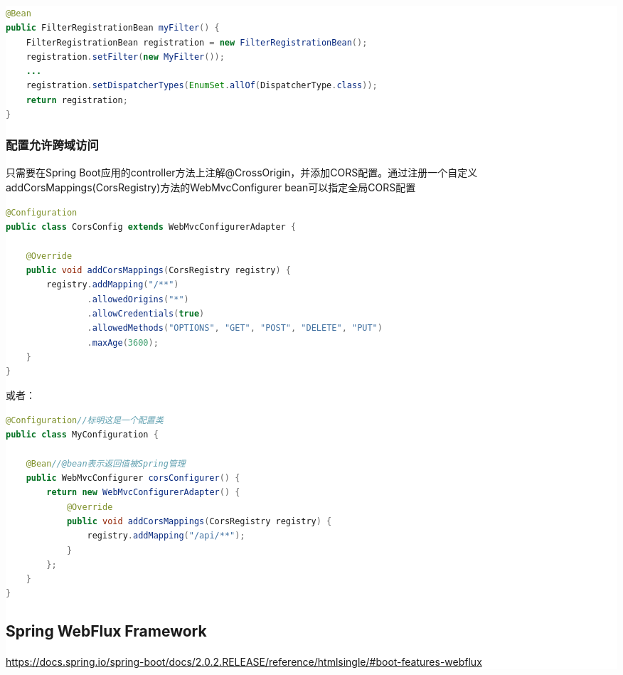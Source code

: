 ```java
@Bean
public FilterRegistrationBean myFilter() {
    FilterRegistrationBean registration = new FilterRegistrationBean();
    registration.setFilter(new MyFilter());
    ...
    registration.setDispatcherTypes(EnumSet.allOf(DispatcherType.class));
    return registration;
}
```

### 配置允许跨域访问

只需要在Spring Boot应用的controller方法上注解@CrossOrigin，并添加CORS配置。通过注册一个自定义addCorsMappings(CorsRegistry)方法的WebMvcConfigurer bean可以指定全局CORS配置

```java
@Configuration  
public class CorsConfig extends WebMvcConfigurerAdapter {  

    @Override  
    public void addCorsMappings(CorsRegistry registry) {  
        registry.addMapping("/**")  
                .allowedOrigins("*")  
                .allowCredentials(true)  
                .allowedMethods("OPTIONS", "GET", "POST", "DELETE", "PUT")
                .maxAge(3600);  
    }
}  

```

或者：  

```java
@Configuration//标明这是一个配置类
public class MyConfiguration {

    @Bean//@bean表示返回值被Spring管理
    public WebMvcConfigurer corsConfigurer() {
        return new WebMvcConfigurerAdapter() {
            @Override
            public void addCorsMappings(CorsRegistry registry) {
                registry.addMapping("/api/**");
            }
        };
    }
}
```

## Spring WebFlux Framework

https://docs.spring.io/spring-boot/docs/2.0.2.RELEASE/reference/htmlsingle/#boot-features-webflux
